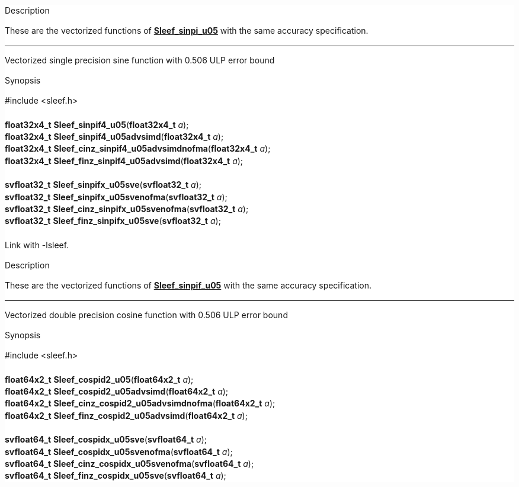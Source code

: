 <p class="header">Description</p>

<p class="noindent">
These are the vectorized functions of <a href="../#Sleef_sinpi_u05"><b class="func">Sleef_sinpi_u05</b></a> with the same accuracy specification.
</p>

<hr/>
<p class="funcname">Vectorized single precision sine function with 0.506 ULP error bound</p>

<p class="header">Synopsis</p>

<p class="synopsis">
#include &lt;sleef.h&gt;<br/>
<br/>
<b class="type">float32x4_t</b> <b class="func">Sleef_sinpif4_u05</b>(<b class="type">float32x4_t</b> <i class="var">a</i>);<br/>
<b class="type">float32x4_t</b> <b class="func">Sleef_sinpif4_u05advsimd</b>(<b class="type">float32x4_t</b> <i class="var">a</i>);<br/>
<b class="type">float32x4_t</b> <b class="func">Sleef_cinz_sinpif4_u05advsimdnofma</b>(<b class="type">float32x4_t</b> <i class="var">a</i>);<br/>
<b class="type">float32x4_t</b> <b class="func">Sleef_finz_sinpif4_u05advsimd</b>(<b class="type">float32x4_t</b> <i class="var">a</i>);<br/>
<br/>
<b class="type">svfloat32_t</b> <b class="func">Sleef_sinpifx_u05sve</b>(<b class="type">svfloat32_t</b> <i class="var">a</i>);<br/>
<b class="type">svfloat32_t</b> <b class="func">Sleef_sinpifx_u05svenofma</b>(<b class="type">svfloat32_t</b> <i class="var">a</i>);<br/>
<b class="type">svfloat32_t</b> <b class="func">Sleef_cinz_sinpifx_u05svenofma</b>(<b class="type">svfloat32_t</b> <i class="var">a</i>);<br/>
<b class="type">svfloat32_t</b> <b class="func">Sleef_finz_sinpifx_u05sve</b>(<b class="type">svfloat32_t</b> <i class="var">a</i>);<br/>
<br/>
<span class="normal">Link with</span> -lsleef.
</p>

<p class="header">Description</p>

<p class="noindent">
These are the vectorized functions of <a href="../#Sleef_sinpif_u05"><b class="func">Sleef_sinpif_u05</b></a> with the same accuracy specification.
</p>

<hr/>
<p class="funcname">Vectorized double precision cosine function with 0.506 ULP error bound</p>

<p class="header">Synopsis</p>

<p class="synopsis">
#include &lt;sleef.h&gt;<br/>
<br/>
<b class="type">float64x2_t</b> <b class="func">Sleef_cospid2_u05</b>(<b class="type">float64x2_t</b> <i class="var">a</i>);<br/>
<b class="type">float64x2_t</b> <b class="func">Sleef_cospid2_u05advsimd</b>(<b class="type">float64x2_t</b> <i class="var">a</i>);<br/>
<b class="type">float64x2_t</b> <b class="func">Sleef_cinz_cospid2_u05advsimdnofma</b>(<b class="type">float64x2_t</b> <i class="var">a</i>);<br/>
<b class="type">float64x2_t</b> <b class="func">Sleef_finz_cospid2_u05advsimd</b>(<b class="type">float64x2_t</b> <i class="var">a</i>);<br/>
<br/>
<b class="type">svfloat64_t</b> <b class="func">Sleef_cospidx_u05sve</b>(<b class="type">svfloat64_t</b> <i class="var">a</i>);<br/>
<b class="type">svfloat64_t</b> <b class="func">Sleef_cospidx_u05svenofma</b>(<b class="type">svfloat64_t</b> <i class="var">a</i>);<br/>
<b class="type">svfloat64_t</b> <b class="func">Sleef_cinz_cospidx_u05svenofma</b>(<b class="type">svfloat64_t</b> <i class="var">a</i>);<br/>
<b class="type">svfloat64_t</b> <b class="func">Sleef_finz_cospidx_u05sve</b>(<b class="type">svfloat64_t</b> <i class="var">a</i>);<br/>